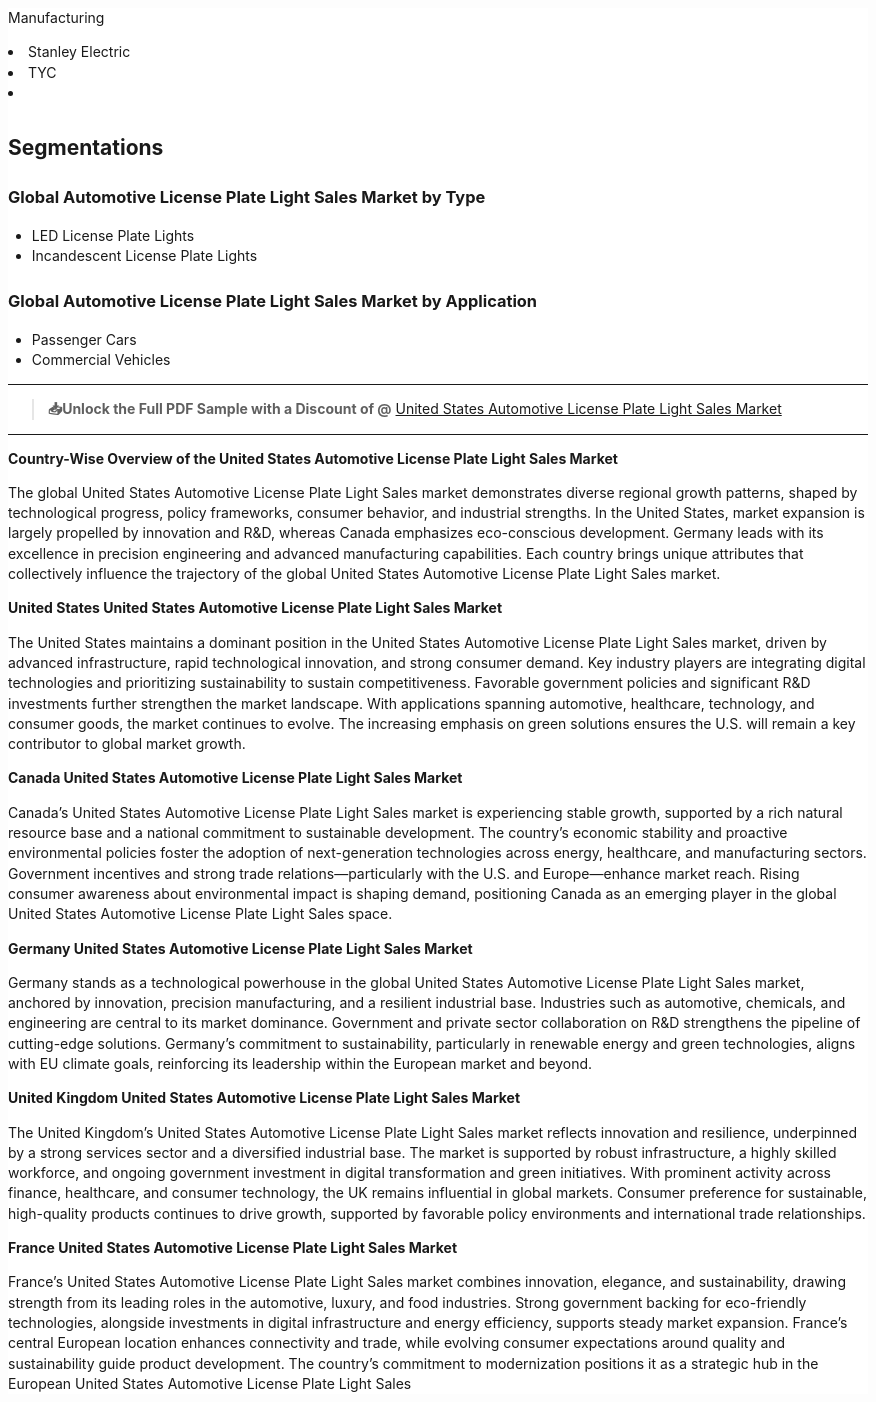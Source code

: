 Manufacturing</li><li>Stanley Electric</li><li>TYC</li><li></li></ul></p><p><h2>Segmentations</h2><h3>Global Automotive License Plate Light Sales Market by Type</h3><ul><li>LED License Plate Lights</li><li>Incandescent License Plate Lights</li></ul><h3>Global Automotive License Plate Light Sales Market by Application</h3><ul><li>Passenger Cars</li><li>Commercial Vehicles</li></ul></p><hr /><blockquote><p><strong>📥Unlock the Full PDF Sample with a Discount of @</strong> <a href="https://www.marketresearchintellect.com/ask-for-discount/?rid=915012&amp;utm_source=Github-April&amp;utm_medium=016">United States Automotive License Plate Light Sales Market</a></p></blockquote><hr /><p class="" data-start="217" data-end="261"><strong data-start="217" data-end="261">Country-Wise Overview of the United States Automotive License Plate Light Sales Market</strong></p><p class="" data-start="263" data-end="774">The global United States Automotive License Plate Light Sales market demonstrates diverse regional growth patterns, shaped by technological progress, policy frameworks, consumer behavior, and industrial strengths. In the United States, market expansion is largely propelled by innovation and R&amp;D, whereas Canada emphasizes eco-conscious development. Germany leads with its excellence in precision engineering and advanced manufacturing capabilities. Each country brings unique attributes that collectively influence the trajectory of the global United States Automotive License Plate Light Sales market.</p><p class="" data-start="776" data-end="1421"><strong data-start="776" data-end="805">United States United States Automotive License Plate Light Sales Market</strong></p><p class="" data-start="776" data-end="1421">The United States maintains a dominant position in the United States Automotive License Plate Light Sales market, driven by advanced infrastructure, rapid technological innovation, and strong consumer demand. Key industry players are integrating digital technologies and prioritizing sustainability to sustain competitiveness. Favorable government policies and significant R&amp;D investments further strengthen the market landscape. With applications spanning automotive, healthcare, technology, and consumer goods, the market continues to evolve. The increasing emphasis on green solutions ensures the U.S. will remain a key contributor to global market growth.</p><p class="" data-start="1423" data-end="2019"><strong data-start="1423" data-end="1445">Canada United States Automotive License Plate Light Sales Market</strong></p><p class="" data-start="1423" data-end="2019">Canada&rsquo;s United States Automotive License Plate Light Sales market is experiencing stable growth, supported by a rich natural resource base and a national commitment to sustainable development. The country&rsquo;s economic stability and proactive environmental policies foster the adoption of next-generation technologies across energy, healthcare, and manufacturing sectors. Government incentives and strong trade relations&mdash;particularly with the U.S. and Europe&mdash;enhance market reach. Rising consumer awareness about environmental impact is shaping demand, positioning Canada as an emerging player in the global United States Automotive License Plate Light Sales space.</p><p class="" data-start="2021" data-end="2591"><strong data-start="2021" data-end="2044">Germany United States Automotive License Plate Light Sales Market</strong></p><p class="" data-start="2021" data-end="2591">Germany stands as a technological powerhouse in the global United States Automotive License Plate Light Sales market, anchored by innovation, precision manufacturing, and a resilient industrial base. Industries such as automotive, chemicals, and engineering are central to its market dominance. Government and private sector collaboration on R&amp;D strengthens the pipeline of cutting-edge solutions. Germany&rsquo;s commitment to sustainability, particularly in renewable energy and green technologies, aligns with EU climate goals, reinforcing its leadership within the European market and beyond.</p><p class="" data-start="2593" data-end="3221"><strong data-start="2593" data-end="2623">United Kingdom United States Automotive License Plate Light Sales Market</strong></p><p class="" data-start="2593" data-end="3221">The United Kingdom&rsquo;s United States Automotive License Plate Light Sales market reflects innovation and resilience, underpinned by a strong services sector and a diversified industrial base. The market is supported by robust infrastructure, a highly skilled workforce, and ongoing government investment in digital transformation and green initiatives. With prominent activity across finance, healthcare, and consumer technology, the UK remains influential in global markets. Consumer preference for sustainable, high-quality products continues to drive growth, supported by favorable policy environments and international trade relationships.</p><p class="" data-start="3223" data-end="3838"><strong data-start="3223" data-end="3245">France United States Automotive License Plate Light Sales Market</strong></p><p class="" data-start="3223" data-end="3838">France&rsquo;s United States Automotive License Plate Light Sales market combines innovation, elegance, and sustainability, drawing strength from its leading roles in the automotive, luxury, and food industries. Strong government backing for eco-friendly technologies, alongside investments in digital infrastructure and energy efficiency, supports steady market expansion. France&rsquo;s central European location enhances connectivity and trade, while evolving consumer expectations around quality and sustainability guide product development. The country&rsquo;s commitment to modernization positions it as a strategic hub in the European United States Automotive License Plate Light Sales